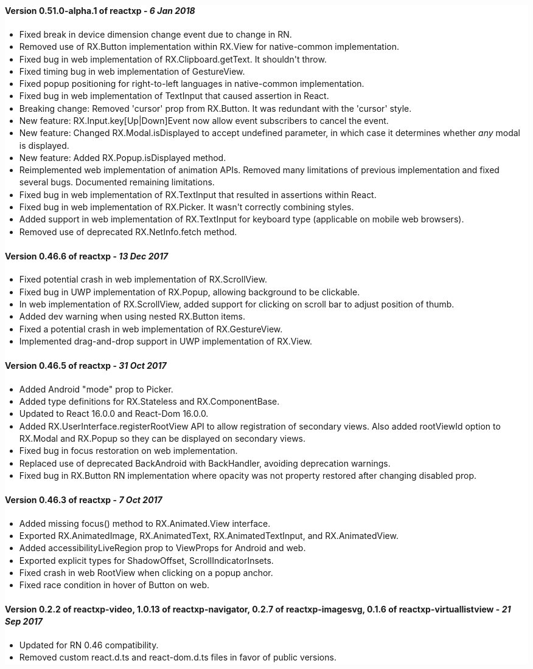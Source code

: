 #### Version 0.51.0-alpha.1 of reactxp - _6 Jan 2018_
* Fixed break in device dimension change event due to change in RN.
* Removed use of RX.Button implementation within RX.View for native-common implementation.
* Fixed bug in web implementation of RX.Clipboard.getText. It shouldn't throw.
* Fixed timing bug in web implementation of GestureView.
* Fixed popup positioning for right-to-left languages in native-common implementation.
* Fixed bug in web implementation of TextInput that caused assertion in React.
* Breaking change: Removed 'cursor' prop from RX.Button. It was redundant with the 'cursor' style.
* New feature: RX.Input.key[Up|Down]Event now allow event subscribers to cancel the event.
* New feature: Changed RX.Modal.isDisplayed to accept undefined parameter, in which case it determines whether _any_ modal is displayed.
* New feature: Added RX.Popup.isDisplayed method.
* Reimplemented web implementation of animation APIs. Removed many limitations of previous implementation and fixed several bugs. Documented remaining limitations.
* Fixed bug in web implementation of RX.TextInput that resulted in assertions within React.
* Fixed bug in web implementation of RX.Picker. It wasn't correctly combining styles.
* Added support in web implementation of RX.TextInput for keyboard type (applicable on mobile web browsers).
* Removed use of deprecated RX.NetInfo.fetch method.

#### Version 0.46.6 of reactxp - _13 Dec 2017_
* Fixed potential crash in web implementation of RX.ScrollView.
* Fixed bug in UWP implementation of RX.Popup, allowing background to be clickable.
* In web implementation of RX.ScrollView, added support for clicking on scroll bar to adjust position of thumb.
* Added dev warning when using nested RX.Button items.
* Fixed a potential crash in web implementation of RX.GestureView.
* Implemented drag-and-drop support in UWP implementation of RX.View.

#### Version 0.46.5 of reactxp - _31 Oct 2017_
* Added Android "mode" prop to Picker.
* Added type definitions for RX.Stateless and RX.ComponentBase.
* Updated to React 16.0.0 and React-Dom 16.0.0.
* Added RX.UserInterface.registerRootView API to allow registration of secondary views. Also added rootViewId option to RX.Modal and RX.Popup so they can be displayed on secondary views.
* Fixed bug in focus restoration on web implementation.
* Replaced use of deprecated BackAndroid with BackHandler, avoiding deprecation warnings.
* Fixed bug in RX.Button RN implementation where opacity was not property restored after changing disabled prop.

#### Version 0.46.3 of reactxp - _7 Oct 2017_
* Added missing focus() method to RX.Animated.View interface.
* Exported RX.AnimatedImage, RX.AnimatedText, RX.AnimatedTextInput, and RX.AnimatedView.
* Added accessibilityLiveRegion prop to ViewProps for Android and web.
* Exported explicit types for ShadowOffset, ScrollIndicatorInsets.
* Fixed crash in web RootView when clicking on a popup anchor.
* Fixed race condition in hover of Button on web.

#### Version 0.2.2 of reactxp-video, 1.0.13 of reactxp-navigator, 0.2.7 of reactxp-imagesvg, 0.1.6 of reactxp-virtuallistview - _21 Sep 2017_
* Updated for RN 0.46 compatibility.
* Removed custom react.d.ts and react-dom.d.ts files in favor of public versions.
